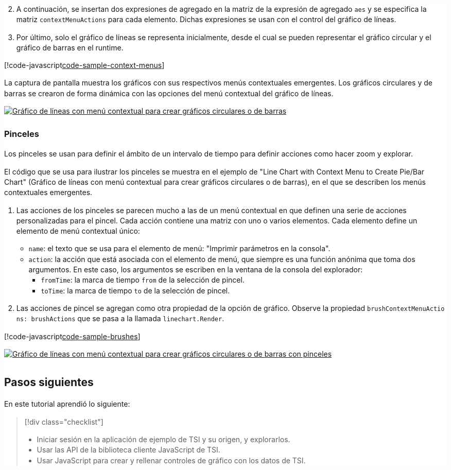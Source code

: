 2. A continuación, se insertan dos expresiones de agregado en la matriz de la expresión de agregado `aes` y se especifica la matriz `contextMenuActions` para cada elemento. Dichas expresiones se usan con el control del gráfico de líneas.

3. Por último, solo el gráfico de líneas se representa inicialmente, desde el cual se pueden representar el gráfico circular y el gráfico de barras en el runtime.

[!code-javascript[code-sample-context-menus](~/samples-javascript/pages/tutorial/index.html?range=461-540&highlight=7,16,29,61-64,78)]

La captura de pantalla muestra los gráficos con sus respectivos menús contextuales emergentes. Los gráficos circulares y de barras se crearon de forma dinámica con las opciones del menú contextual del gráfico de líneas.

[![Gráfico de líneas con menú contextual para crear gráficos circulares o de barras](media/tutorial-explore-js-client-lib/tcs-line-chart-with-context-menu-to-create-pie-bar-chart.png)](media/tutorial-explore-js-client-lib/tcs-line-chart-with-context-menu-to-create-pie-bar-chart.png#lightbox)

### <a name="brushes"></a>Pinceles

Los pinceles se usan para definir el ámbito de un intervalo de tiempo para definir acciones como hacer zoom y explorar.

El código que se usa para ilustrar los pinceles se muestra en el ejemplo de "Line Chart with Context Menu to Create Pie/Bar Chart" (Gráfico de líneas con menú contextual para crear gráficos circulares o de barras), en el que se describen los menús contextuales emergentes.

1. Las acciones de los pinceles se parecen mucho a las de un menú contextual en que definen una serie de acciones personalizadas para el pincel. Cada acción contiene una matriz con uno o varios elementos. Cada elemento define un elemento de menú contextual único:
   * `name`: el texto que se usa para el elemento de menú: "Imprimir parámetros en la consola".
   * `action`: la acción que está asociada con el elemento de menú, que siempre es una función anónima que toma dos argumentos. En este caso, los argumentos se escriben en la ventana de la consola del explorador:
      * `fromTime`: la marca de tiempo `from` de la selección de pincel.
      * `toTime`: la marca de tiempo `to` de la selección de pincel.

2. Las acciones de pincel se agregan como otra propiedad de la opción de gráfico. Observe la propiedad `brushContextMenuActions: brushActions` que se pasa a la llamada `linechart.Render`.

[!code-javascript[code-sample-brushes](~/samples-javascript/pages/tutorial/index.html?range=526-540&highlight=1,13)]

[![Gráfico de líneas con menú contextual para crear gráficos circulares o de barras con pinceles](media/tutorial-explore-js-client-lib/tcs-line-chart-with-context-menu-to-create-pie-bar-chart-brushes.png)](media/tutorial-explore-js-client-lib/tcs-line-chart-with-context-menu-to-create-pie-bar-chart-brushes.png#lightbox)

## <a name="next-steps"></a>Pasos siguientes

En este tutorial aprendió lo siguiente:

> [!div class="checklist"]
> * Iniciar sesión en la aplicación de ejemplo de TSI y su origen, y explorarlos.
> * Usar las API de la biblioteca cliente JavaScript de TSI.
> * Usar JavaScript para crear y rellenar controles de gráfico con los datos de TSI.
